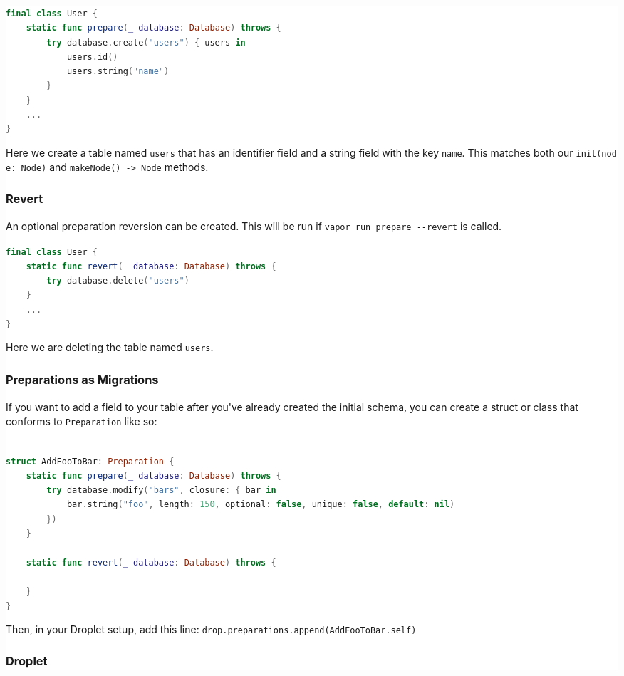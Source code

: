```swift
final class User {
    static func prepare(_ database: Database) throws {
        try database.create("users") { users in
            users.id()
            users.string("name")
        }
    }
    ...
}
```

Here we create a table named `users` that has an identifier field and a string field with the key `name`. This matches both our `init(node: Node)` and `makeNode() -> Node` methods.

### Revert

An optional preparation reversion can be created. This will be run if `vapor run prepare --revert` is called.

```swift
final class User {
    static func revert(_ database: Database) throws {
        try database.delete("users")
    }
    ...
}
```

Here we are deleting the table named `users`.

### Preparations as Migrations

If you want to add a field to your table after you've already created the initial schema, you can create a struct or class that conforms to `Preparation` like so:

```swift

struct AddFooToBar: Preparation {
    static func prepare(_ database: Database) throws {
        try database.modify("bars", closure: { bar in
            bar.string("foo", length: 150, optional: false, unique: false, default: nil)
        })
    }

    static func revert(_ database: Database) throws {

    }
}
```

Then, in your Droplet setup, add this line: `drop.preparations.append(AddFooToBar.self)`

### Droplet
